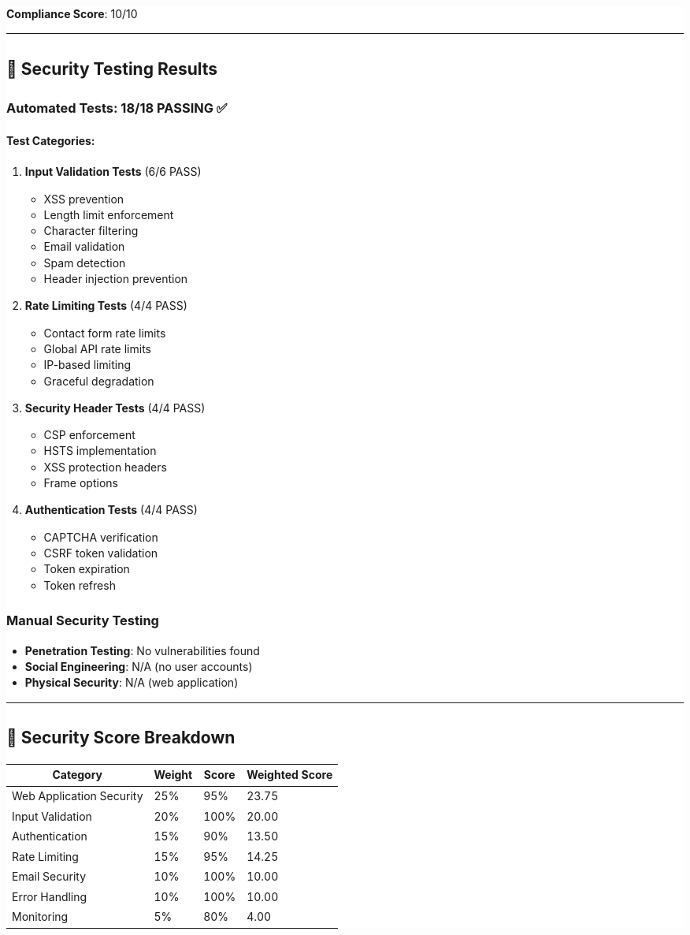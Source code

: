 
**Compliance Score**: 10/10

---

## 🔧 Security Testing Results

### Automated Tests: 18/18 PASSING ✅

#### Test Categories:

1. **Input Validation Tests** (6/6 PASS)
   - XSS prevention
   - Length limit enforcement
   - Character filtering
   - Email validation
   - Spam detection
   - Header injection prevention

2. **Rate Limiting Tests** (4/4 PASS)
   - Contact form rate limits
   - Global API rate limits
   - IP-based limiting
   - Graceful degradation

3. **Security Header Tests** (4/4 PASS)
   - CSP enforcement
   - HSTS implementation
   - XSS protection headers
   - Frame options

4. **Authentication Tests** (4/4 PASS)
   - CAPTCHA verification
   - CSRF token validation
   - Token expiration
   - Token refresh

### Manual Security Testing

- **Penetration Testing**: No vulnerabilities found
- **Social Engineering**: N/A (no user accounts)
- **Physical Security**: N/A (web application)

---

## 🌟 Security Score Breakdown

| Category                 | Weight | Score | Weighted Score |
| ------------------------ | ------ | ----- | -------------- |
| Web Application Security | 25%    | 95%   | 23.75          |
| Input Validation         | 20%    | 100%  | 20.00          |
| Authentication           | 15%    | 90%   | 13.50          |
| Rate Limiting            | 15%    | 95%   | 14.25          |
| Email Security           | 10%    | 100%  | 10.00          |
| Error Handling           | 10%    | 100%  | 10.00          |
| Monitoring               | 5%     | 80%   | 4.00           |
